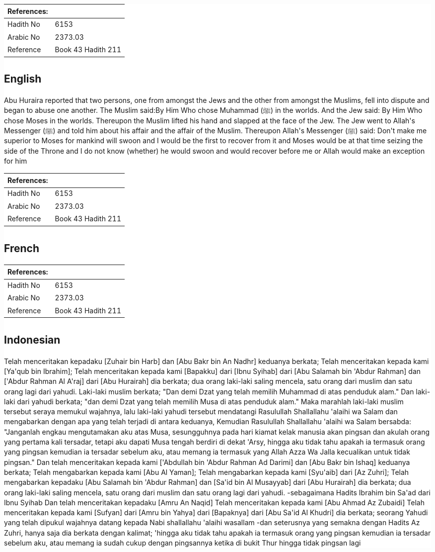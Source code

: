 <div style={{backgroundColor:'#f8f9fa',padding:20, marginBottom: 10}}><table> <thead> <tr> <th>References:</th> <th></th> </tr> </thead> <tbody><tr><td>Hadith No</td><td>6153</td></tr><tr><td>Arabic No</td><td>2373.03</td></tr><tr><td>Reference</td><td>Book 43 Hadith 211</td></tr></tbody></table></div>

## English


<div dir="ltr" lang="en" style={{fontSize:'larger',backgroundColor:'#f8f9fa',padding:20}}>
Abu Huraira reported that two persons, one from amongst the Jews and the other from amongst the Muslims, fell into dispute and began to abuse one another. The Muslim said:By Him Who chose Muhammad (ﷺ) in the worlds. And the Jew said: By Him Who chose Moses in the worlds. Thereupon the Muslim lifted his hand and slapped at the face of the Jew. The Jew went to Allah's Messenger (ﷺ) and told him about his affair and the affair of the Muslim. Thereupon Allah's Messenger (ﷺ) said: Don't make me superior to Moses for mankind will swoon and I would be the first to recover from it and Moses would be at that time seizing the side of the Throne and I do not know (whether) he would swoon and would recover before me or Allah would make an exception for him
</div>
<div style={{backgroundColor:'#f8f9fa',padding:20, marginBottom: 10}}><table> <thead> <tr> <th>References:</th> <th></th> </tr> </thead> <tbody><tr><td>Hadith No</td><td>6153</td></tr><tr><td>Arabic No</td><td>2373.03</td></tr><tr><td>Reference</td><td>Book 43 Hadith 211</td></tr></tbody></table></div>

## French


<div dir="ltr" lang="fr" style={{fontSize:'larger',backgroundColor:'#f8f9fa',padding:20}}>

</div>
<div style={{backgroundColor:'#f8f9fa',padding:20, marginBottom: 10}}><table> <thead> <tr> <th>References:</th> <th></th> </tr> </thead> <tbody><tr><td>Hadith No</td><td>6153</td></tr><tr><td>Arabic No</td><td>2373.03</td></tr><tr><td>Reference</td><td>Book 43 Hadith 211</td></tr></tbody></table></div>

## Indonesian


<div dir="ltr" lang="id" style={{fontSize:'larger',backgroundColor:'#f8f9fa',padding:20}}>
Telah menceritakan kepadaku [Zuhair bin Harb] dan [Abu Bakr bin An Nadhr] keduanya berkata; Telah menceritakan kepada kami [Ya'qub bin Ibrahim]; Telah menceritakan kepada kami [Bapakku] dari [Ibnu Syihab] dari [Abu Salamah bin 'Abdur Rahman] dan ['Abdur Rahman Al A'raj] dari [Abu Hurairah] dia berkata; dua orang laki-laki saling mencela, satu orang dari muslim dan satu orang lagi dari yahudi. Laki-laki muslim berkata; "Dan demi Dzat yang telah memilih Muhammad di atas penduduk alam." Dan laki-laki dari yahudi berkata; "dan demi Dzat yang telah memilih Musa di atas penduduk alam." Maka marahlah laki-laki muslim tersebut seraya memukul wajahnya, lalu laki-laki yahudi tersebut mendatangi Rasulullah Shallallahu 'alaihi wa Salam dan mengabarkan dengan apa yang telah terjadi di antara keduanya, Kemudian Rasulullah Shallallahu 'alaihi wa Salam bersabda: "Janganlah engkau mengutamakan aku atas Musa, sesungguhnya pada hari kiamat kelak manusia akan pingsan dan akulah orang yang pertama kali tersadar, tetapi aku dapati Musa tengah berdiri di dekat 'Arsy, hingga aku tidak tahu apakah ia termasuk orang yang pingsan kemudian ia tersadar sebelum aku, atau memang ia termasuk yang Allah Azza Wa Jalla kecualikan untuk tidak pingsan." Dan telah menceritakan kepada kami ['Abdullah bin 'Abdur Rahman Ad Darimi] dan [Abu Bakr bin Ishaq] keduanya berkata; Telah mengabarkan kepada kami [Abu Al Yaman]; Telah mengabarkan kepada kami [Syu'aib] dari [Az Zuhri]; Telah mengabarkan kepadaku [Abu Salamah bin 'Abdur Rahman] dan [Sa'id bin Al Musayyab] dari [Abu Hurairah] dia berkata; dua orang laki-laki saling mencela, satu orang dari muslim dan satu orang lagi dari yahudi. -sebagaimana Hadits Ibrahim bin Sa'ad dari Ibnu Syihab Dan telah menceritakan kepadaku [Amru An Naqid] Telah menceritakan kepada kami [Abu Ahmad Az Zubaidi] Telah menceritakan kepada kami [Sufyan] dari [Amru bin Yahya] dari [Bapaknya] dari [Abu Sa'id Al Khudri] dia berkata; seorang Yahudi yang telah dipukul wajahnya datang kepada Nabi shallallahu 'alaihi wasallam -dan seterusnya yang semakna dengan Hadits Az Zuhri, hanya saja dia berkata dengan kalimat; 'hingga aku tidak tahu apakah ia termasuk orang yang pingsan kemudian ia tersadar sebelum aku, atau memang ia sudah cukup dengan pingsannya ketika di bukit Thur hingga tidak pingsan lagi
</div>